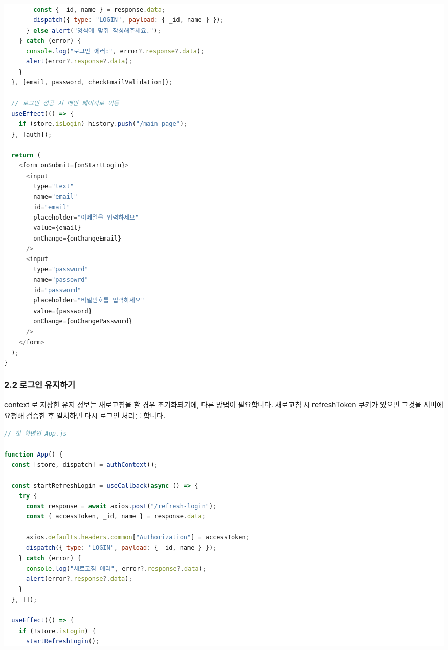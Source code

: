 ```javascript
        const { _id, name } = response.data;
        dispatch({ type: "LOGIN", payload: { _id, name } });
      } else alert("양식에 맞춰 작성해주세요.");
    } catch (error) {
      console.log("로그인 에러:", error?.response?.data);
      alert(error?.response?.data);
    }
  }, [email, password, checkEmailValidation]);

  // 로그인 성공 시 메인 페이지로 이동
  useEffect(() => {
    if (store.isLogin) history.push("/main-page");
  }, [auth]);

  return (
    <form onSubmit={onStartLogin}>
      <input
        type="text"
        name="email"
        id="email"
        placeholder="이메일을 입력하세요"
        value={email}
        onChange={onChangeEmail}
      />
      <input
        type="password"
        name="passowrd"
        id="password"
        placeholder="비밀번호를 입력하세요"
        value={password}
        onChange={onChangePassword}
      />
    </form>
  );
}
```

### 2.2 로그인 유지하기

context 로 저장한 유저 정보는 새로고침을 할 경우 초기화되기에, 다른 방법이 필요합니다. 새로고침 시 refreshToken 쿠키가 있으면 그것을 서버에 요청해 검증한 후 일치하면 다시 로그인 처리를 합니다.

```javascript
// 첫 화면인 App.js

function App() {
  const [store, dispatch] = authContext();

  const startRefreshLogin = useCallback(async () => {
    try {
      const response = await axios.post("/refresh-login");
      const { accessToken, _id, name } = response.data;

      axios.defaults.headers.common["Authorization"] = accessToken;
      dispatch({ type: "LOGIN", payload: { _id, name } });
    } catch (error) {
      console.log("새로고침 에러", error?.response?.data);
      alert(error?.response?.data);
    }
  }, []);

  useEffect(() => {
    if (!store.isLogin) {
      startRefreshLogin();
```